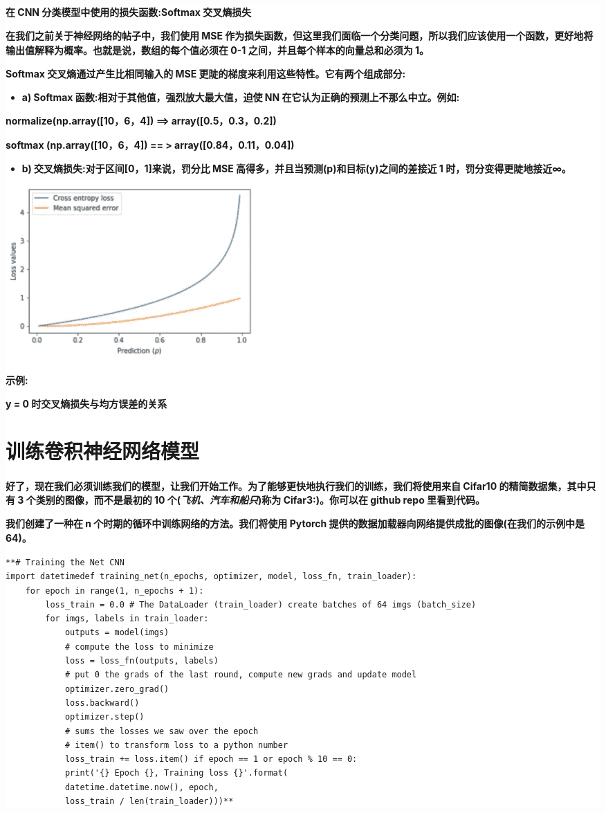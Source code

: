 ****在 CNN 分类模型中使用的损失函数:Softmax 交叉熵损失****

**在我们之前关于神经网络的帖子中，我们使用 MSE 作为损失函数，但这里我们面临一个分类问题，所以我们应该使用一个函数，更好地将输出值解释为概率。也就是说，数组的每个值必须在 0-1 之间，并且每个样本的向量总和必须为 1。**

**Softmax 交叉熵通过产生比相同输入的 MSE 更陡的梯度来利用这些特性。它有两个组成部分:**

*   **a) **Softmax 函数**:相对于其他值，强烈放大最大值，迫使 NN 在它认为正确的预测上不那么中立。例如:**

**normalize(np.array([10，6，4]) ==> array([0.5，0.3，0.2])**

****softmax** (np.array([10，6，4]) == > array([0.84，0.11，0.04])**

*   **b) **交叉熵损失**:对于区间[0，1]来说，罚分比 MSE 高得多，并且当预测(p)和目标(y)之间的差接近 1 时，罚分变得更陡地接近∞。**

**![](img/28c4887b531c1b43fbe311d93a9b3922.png)**

**示例:**

**y = 0 时交叉熵损失与均方误差的关系**

# **训练卷积神经网络模型**

**好了，现在我们必须训练我们的模型，让我们开始工作。为了能够更快地执行我们的训练，我们将使用来自 Cifar10 的精简数据集，其中只有 3 个类别的图像，而不是最初的 10 个(*飞机、汽车和船只*)称为 Cifar3:)。你可以在 github repo 里看到代码。**

**我们创建了一种在 n 个时期的循环中训练网络的方法。我们将使用 Pytorch 提供的数据加载器向网络提供成批的图像(在我们的示例中是 64)。**

```
**# Training the Net CNN
import datetimedef training_net(n_epochs, optimizer, model, loss_fn, train_loader):
    for epoch in range(1, n_epochs + 1):
        loss_train = 0.0 # The DataLoader (train_loader) create batches of 64 imgs (batch_size)
        for imgs, labels in train_loader:
            outputs = model(imgs)
            # compute the loss to minimize
            loss = loss_fn(outputs, labels)
            # put 0 the grads of the last round, compute new grads and update model
            optimizer.zero_grad()
            loss.backward()
            optimizer.step()
            # sums the losses we saw over the epoch
            # item() to transform loss to a python number
            loss_train += loss.item() if epoch == 1 or epoch % 10 == 0:
            print('{} Epoch {}, Training loss {}'.format(
            datetime.datetime.now(), epoch,
            loss_train / len(train_loader)))**
```
